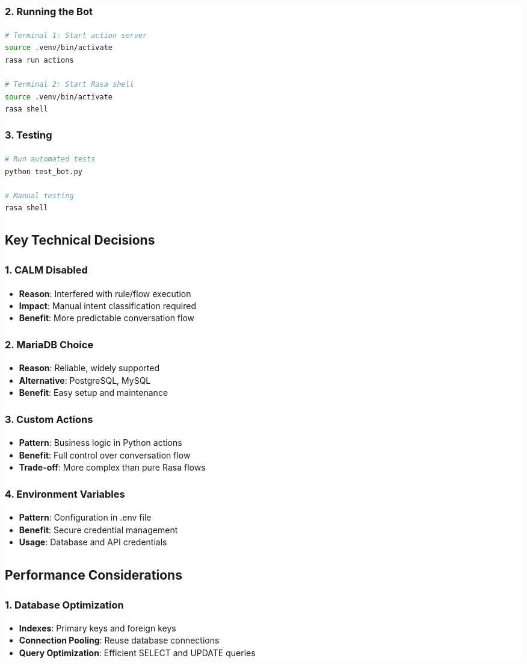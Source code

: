 ### 2. Running the Bot
```bash
# Terminal 1: Start action server
source .venv/bin/activate
rasa run actions

# Terminal 2: Start Rasa shell
source .venv/bin/activate
rasa shell
```

### 3. Testing
```bash
# Run automated tests
python test_bot.py

# Manual testing
rasa shell
```

## Key Technical Decisions

### 1. CALM Disabled
- **Reason**: Interfered with rule/flow execution
- **Impact**: Manual intent classification required
- **Benefit**: More predictable conversation flow

### 2. MariaDB Choice
- **Reason**: Reliable, widely supported
- **Alternative**: PostgreSQL, MySQL
- **Benefit**: Easy setup and maintenance

### 3. Custom Actions
- **Pattern**: Business logic in Python actions
- **Benefit**: Full control over conversation flow
- **Trade-off**: More complex than pure Rasa flows

### 4. Environment Variables
- **Pattern**: Configuration in .env file
- **Benefit**: Secure credential management
- **Usage**: Database and API credentials

## Performance Considerations

### 1. Database Optimization
- **Indexes**: Primary keys and foreign keys
- **Connection Pooling**: Reuse database connections
- **Query Optimization**: Efficient SELECT and UPDATE queries
